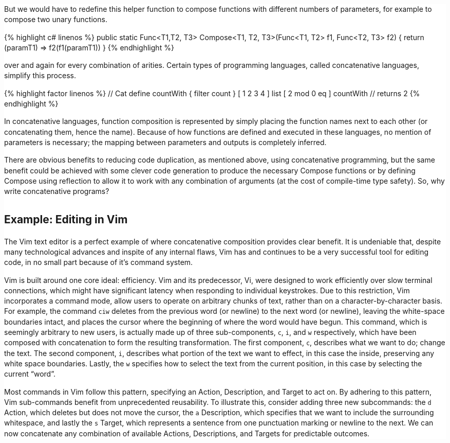 But we would have to redefine this helper function to compose functions with different numbers of parameters, for example to compose two unary functions.

{% highlight c# linenos %}
public static Func<T1,T2, T3> Compose<T1, T2, T3>(Func<T1, T2> f1, Func<T2, T3> f2) {
    return (paramT1) => f2(f1(paramT1))
}
{% endhighlight %}

over and again for every combination of arities.  Certain types of programming languages, called concatenative languages, simplify this process.

{% highlight factor linenos %}
// Cat
define countWith { filter count }
[ 1 2 3 4 ] list [ 2 mod 0 eq ] countWith
// returns 2
{% endhighlight %}

In concatenative languages, function composition is represented by simply placing the function names next to each other (or concatenating them, hence the name).  Because of how functions are defined and executed in these languages, no mention of parameters is necessary; the mapping between parameters and outputs is completely inferred.

There are obvious benefits to reducing code duplication, as mentioned above, using concatenative programming, but the same benefit could be achieved with some clever code generation to produce the necessary Compose functions or  by defining Compose using reflection to allow it to work with any combination of arguments (at the cost of compile-time type safety).  So, why write concatenative programs?

## Example: Editing in Vim

The Vim text editor is a perfect example of where concatenative composition provides clear benefit.  It is undeniable that, despite many technological advances and inspite of any  internal flaws, Vim has and continues to be a very successful tool for editing code, in no small part because of it’s command system.

Vim is built around one core ideal: efficiency.  Vim and its predecessor, Vi, were designed to work efficiently over slow terminal connections, which might have significant latency when responding to individual keystrokes.  Due to this restriction, Vim incorporates a command mode, allow users to operate on arbitrary chunks of text, rather than on a character-by-character basis.  For example, the command `ciw` deletes from the previous word (or newline) to the next word (or newline), leaving the white-space boundaries intact, and places the cursor where the beginning of where the word would have begun.
This command, which is seemingly arbitrary to new users, is actually made up of three sub-components, `c`, `i`, and `w` respectively, which have been composed with concatenation to form the resulting transformation.  The first component, `c`, describes what we want to do; change the text.  The second component, `i`, describes what portion of the text we want to effect, in this case the inside, preserving any white space boundaries.  Lastly, the `w` specifies how to select the text from the current position, in this case by selecting the current “word”.

Most commands in Vim follow this pattern, specifying an Action, Description, and Target to act on.  By adhering to this pattern, Vim sub-commands benefit from unprecedented reusability.  To illustrate this, consider adding three new subcommands: the `d` Action, which deletes but does not move the cursor, the `a` Description, which specifies that we want to include the surrounding whitespace, and lastly the `s` Target, which represents a sentence from one punctuation marking or newline to the next.  We can now concatenate any combination of available Actions, Descriptions, and Targets for predictable outcomes.
